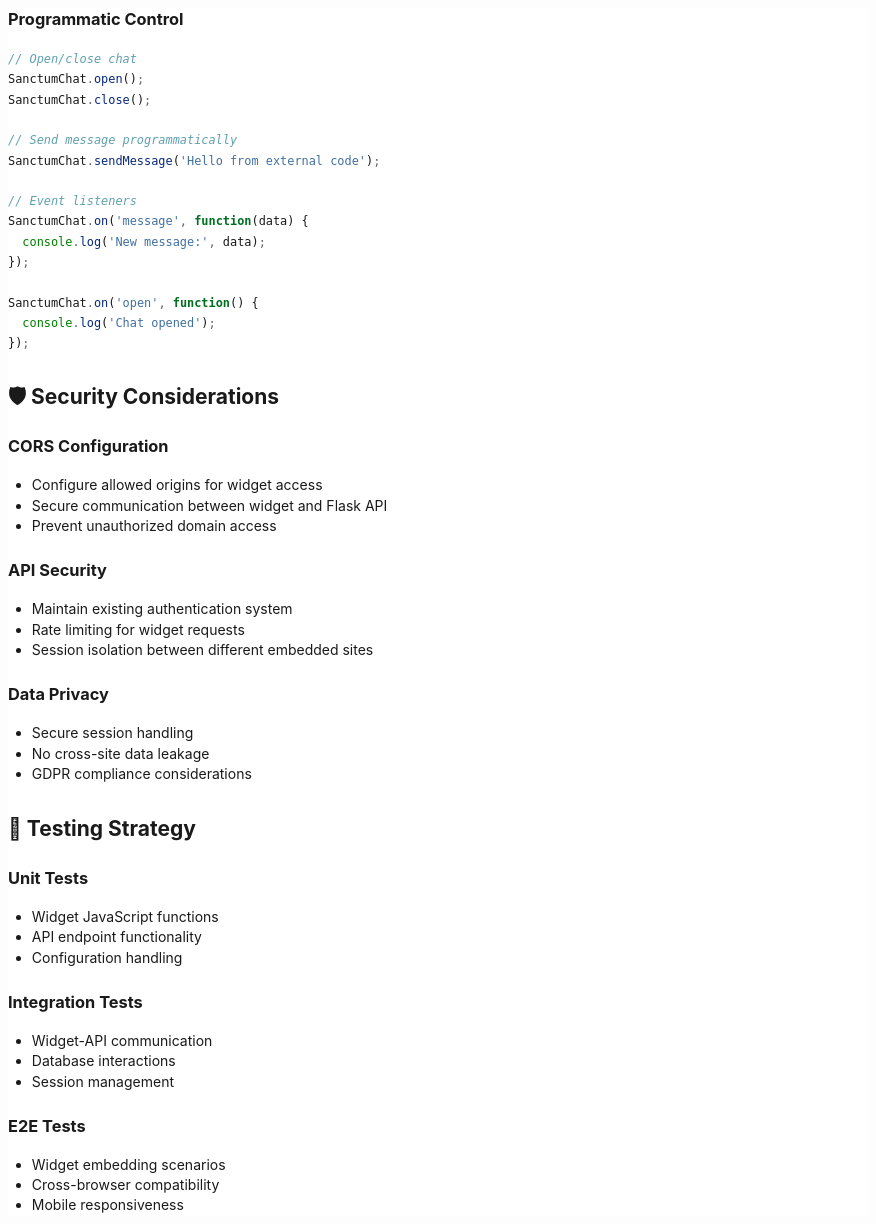 ### Programmatic Control
```javascript
// Open/close chat
SanctumChat.open();
SanctumChat.close();

// Send message programmatically
SanctumChat.sendMessage('Hello from external code');

// Event listeners
SanctumChat.on('message', function(data) {
  console.log('New message:', data);
});

SanctumChat.on('open', function() {
  console.log('Chat opened');
});
```

## 🛡️ Security Considerations

### CORS Configuration
- Configure allowed origins for widget access
- Secure communication between widget and Flask API
- Prevent unauthorized domain access

### API Security
- Maintain existing authentication system
- Rate limiting for widget requests
- Session isolation between different embedded sites

### Data Privacy
- Secure session handling
- No cross-site data leakage
- GDPR compliance considerations

## 🧪 Testing Strategy

### Unit Tests
- Widget JavaScript functions
- API endpoint functionality
- Configuration handling

### Integration Tests
- Widget-API communication
- Database interactions
- Session management

### E2E Tests
- Widget embedding scenarios
- Cross-browser compatibility
- Mobile responsiveness
